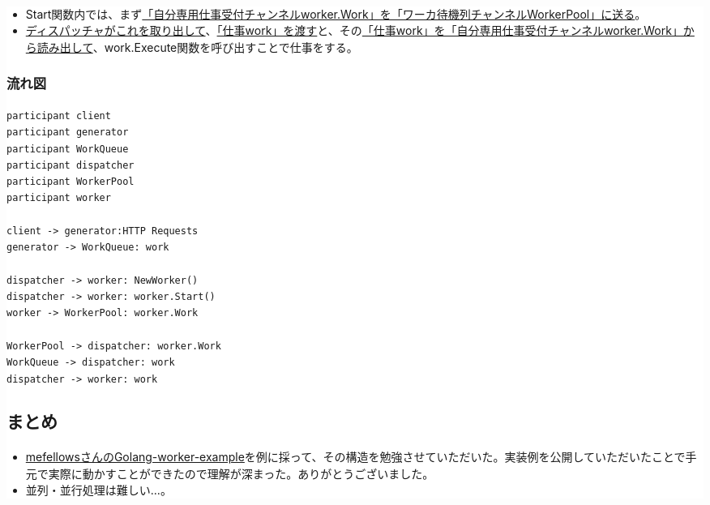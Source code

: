   - Start関数内では、まず[「自分専用仕事受付チャンネルworker.Work」を「ワーカ待機列チャンネルWorkerPool」に送る](https://github.com/mefellows/golang-worker-example/blob/9766bd3594f3b57898f21dadbac09a9f503bee53/worker.go#L34)。
  - [ディスパッチャがこれを取り出して](https://github.com/mefellows/golang-worker-example/blob/9766bd3594f3b57898f21dadbac09a9f503bee53/dispatcher.go#L26)、[「仕事work」を渡す](https://github.com/mefellows/golang-worker-example/blob/9766bd3594f3b57898f21dadbac09a9f503bee53/dispatcher.go#L29)と、その[「仕事work」を「自分専用仕事受付チャンネルworker.Work」から読み出して](https://github.com/mefellows/golang-worker-example/blob/9766bd3594f3b57898f21dadbac09a9f503bee53/worker.go#L37)、work.Execute関数を呼び出すことで仕事をする。

  ### 流れ図

  ```sequence
  participant client
  participant generator
  participant WorkQueue
  participant dispatcher
  participant WorkerPool
  participant worker
  
  client -> generator:HTTP Requests
  generator -> WorkQueue: work
  
  dispatcher -> worker: NewWorker()
  dispatcher -> worker: worker.Start()
  worker -> WorkerPool: worker.Work
  
  WorkerPool -> dispatcher: worker.Work
  WorkQueue -> dispatcher: work
  dispatcher -> worker: work
  ```

## まとめ

- [mefellowsさんのGolang-worker-example](https://github.com/mefellows/golang-worker-example)を例に採って、その構造を勉強させていただいた。実装例を公開していただいたことで手元で実際に動かすことができたので理解が深まった。ありがとうございました。
- 並列・並行処理は難しい...。